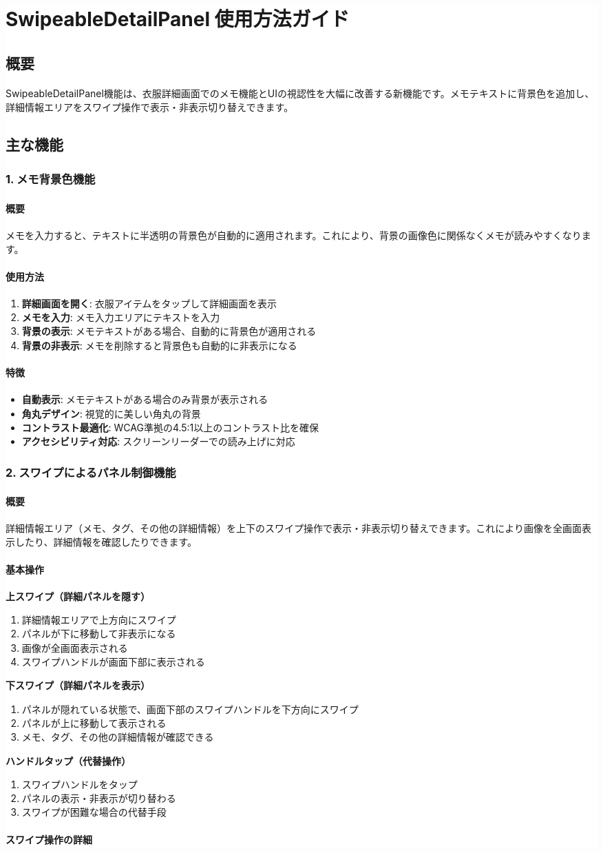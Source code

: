 # SwipeableDetailPanel 使用方法ガイド

## 概要

SwipeableDetailPanel機能は、衣服詳細画面でのメモ機能とUIの視認性を大幅に改善する新機能です。メモテキストに背景色を追加し、詳細情報エリアをスワイプ操作で表示・非表示切り替えできます。

## 主な機能

### 1. メモ背景色機能

#### 概要
メモを入力すると、テキストに半透明の背景色が自動的に適用されます。これにより、背景の画像色に関係なくメモが読みやすくなります。

#### 使用方法
1. **詳細画面を開く**: 衣服アイテムをタップして詳細画面を表示
2. **メモを入力**: メモ入力エリアにテキストを入力
3. **背景の表示**: メモテキストがある場合、自動的に背景色が適用される
4. **背景の非表示**: メモを削除すると背景色も自動的に非表示になる

#### 特徴
- **自動表示**: メモテキストがある場合のみ背景が表示される
- **角丸デザイン**: 視覚的に美しい角丸の背景
- **コントラスト最適化**: WCAG準拠の4.5:1以上のコントラスト比を確保
- **アクセシビリティ対応**: スクリーンリーダーでの読み上げに対応

### 2. スワイプによるパネル制御機能

#### 概要
詳細情報エリア（メモ、タグ、その他の詳細情報）を上下のスワイプ操作で表示・非表示切り替えできます。これにより画像を全画面表示したり、詳細情報を確認したりできます。

#### 基本操作

**上スワイプ（詳細パネルを隠す）**
1. 詳細情報エリアで上方向にスワイプ
2. パネルが下に移動して非表示になる
3. 画像が全画面表示される
4. スワイプハンドルが画面下部に表示される

**下スワイプ（詳細パネルを表示）**
1. パネルが隠れている状態で、画面下部のスワイプハンドルを下方向にスワイプ
2. パネルが上に移動して表示される
3. メモ、タグ、その他の詳細情報が確認できる

**ハンドルタップ（代替操作）**
1. スワイプハンドルをタップ
2. パネルの表示・非表示が切り替わる
3. スワイプが困難な場合の代替手段

#### スワイプ操作の詳細
